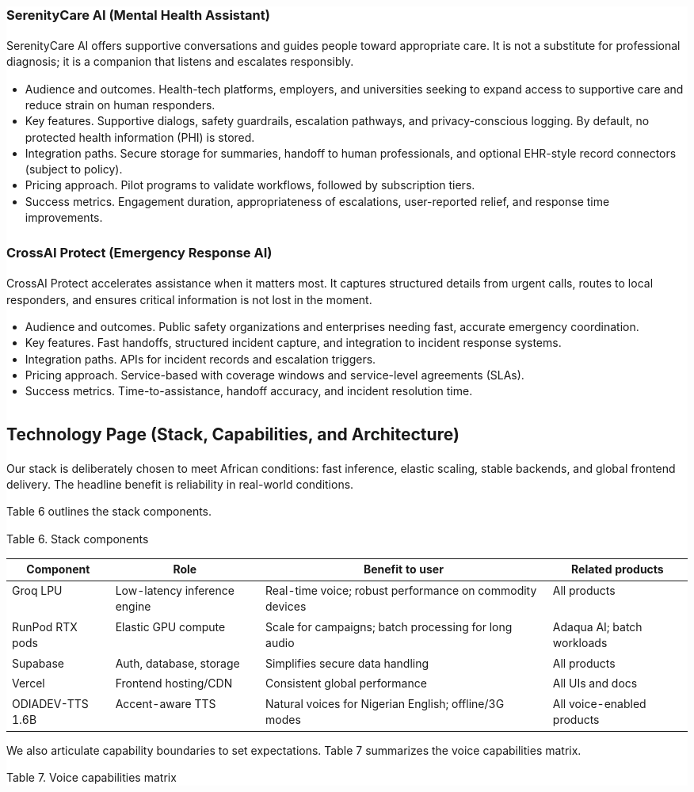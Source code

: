 ### SerenityCare AI (Mental Health Assistant)

SerenityCare AI offers supportive conversations and guides people toward appropriate care. It is not a substitute for professional diagnosis; it is a companion that listens and escalates responsibly.

- Audience and outcomes. Health-tech platforms, employers, and universities seeking to expand access to supportive care and reduce strain on human responders.
- Key features. Supportive dialogs, safety guardrails, escalation pathways, and privacy-conscious logging. By default, no protected health information (PHI) is stored.
- Integration paths. Secure storage for summaries, handoff to human professionals, and optional EHR-style record connectors (subject to policy).
- Pricing approach. Pilot programs to validate workflows, followed by subscription tiers.
- Success metrics. Engagement duration, appropriateness of escalations, user-reported relief, and response time improvements.

### CrossAI Protect (Emergency Response AI)

CrossAI Protect accelerates assistance when it matters most. It captures structured details from urgent calls, routes to local responders, and ensures critical information is not lost in the moment.

- Audience and outcomes. Public safety organizations and enterprises needing fast, accurate emergency coordination.
- Key features. Fast handoffs, structured incident capture, and integration to incident response systems.
- Integration paths. APIs for incident records and escalation triggers.
- Pricing approach. Service-based with coverage windows and service-level agreements (SLAs).
- Success metrics. Time-to-assistance, handoff accuracy, and incident resolution time.

## Technology Page (Stack, Capabilities, and Architecture)

Our stack is deliberately chosen to meet African conditions: fast inference, elastic scaling, stable backends, and global frontend delivery. The headline benefit is reliability in real-world conditions.

Table 6 outlines the stack components.

Table 6. Stack components

| Component | Role | Benefit to user | Related products |
|---|---|---|---|
| Groq LPU | Low-latency inference engine | Real-time voice; robust performance on commodity devices | All products |
| RunPod RTX pods | Elastic GPU compute | Scale for campaigns; batch processing for long audio | Adaqua AI; batch workloads |
| Supabase | Auth, database, storage | Simplifies secure data handling | All products |
| Vercel | Frontend hosting/CDN | Consistent global performance | All UIs and docs |
| ODIADEV-TTS 1.6B | Accent-aware TTS | Natural voices for Nigerian English; offline/3G modes | All voice-enabled products |

We also articulate capability boundaries to set expectations. Table 7 summarizes the voice capabilities matrix.

Table 7. Voice capabilities matrix
